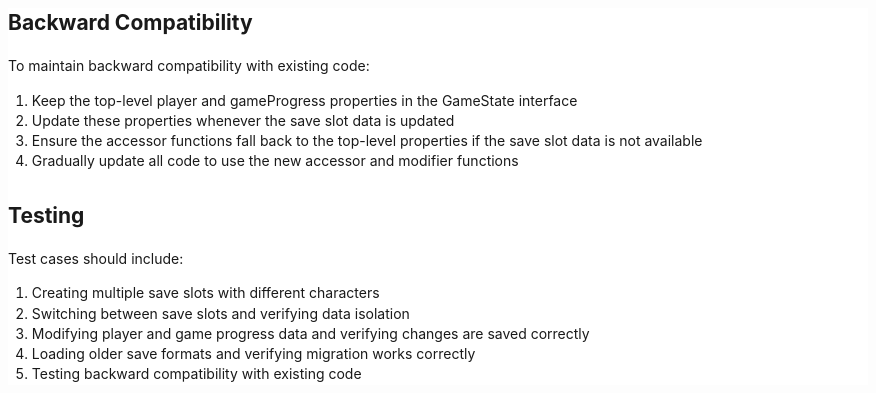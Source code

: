 ## Backward Compatibility

To maintain backward compatibility with existing code:

1. Keep the top-level player and gameProgress properties in the GameState interface
2. Update these properties whenever the save slot data is updated
3. Ensure the accessor functions fall back to the top-level properties if the save slot data is not available
4. Gradually update all code to use the new accessor and modifier functions

## Testing

Test cases should include:

1. Creating multiple save slots with different characters
2. Switching between save slots and verifying data isolation
3. Modifying player and game progress data and verifying changes are saved correctly
4. Loading older save formats and verifying migration works correctly
5. Testing backward compatibility with existing code
